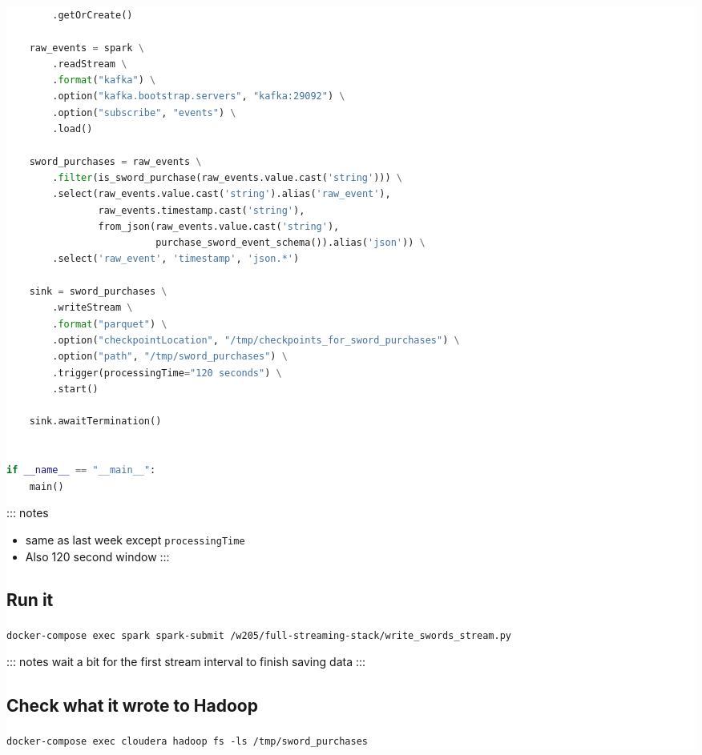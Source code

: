 ```python
        .getOrCreate()

    raw_events = spark \
        .readStream \
        .format("kafka") \
        .option("kafka.bootstrap.servers", "kafka:29092") \
        .option("subscribe", "events") \
        .load()

    sword_purchases = raw_events \
        .filter(is_sword_purchase(raw_events.value.cast('string'))) \
        .select(raw_events.value.cast('string').alias('raw_event'),
                raw_events.timestamp.cast('string'),
                from_json(raw_events.value.cast('string'),
                          purchase_sword_event_schema()).alias('json')) \
        .select('raw_event', 'timestamp', 'json.*')

    sink = sword_purchases \
        .writeStream \
        .format("parquet") \
        .option("checkpointLocation", "/tmp/checkpoints_for_sword_purchases") \
        .option("path", "/tmp/sword_purchases") \
        .trigger(processingTime="120 seconds") \
        .start()

    sink.awaitTermination()


if __name__ == "__main__":
    main()
```

::: notes
- same as last week except `processingTime`
- Also 120 second window
:::


## Run it

```
docker-compose exec spark spark-submit /w205/full-streaming-stack/write_swords_stream.py
```

::: notes
wait a bit for the first stream interval to finish saving data
:::

## Check what it wrote to Hadoop

```
docker-compose exec cloudera hadoop fs -ls /tmp/sword_purchases
```
